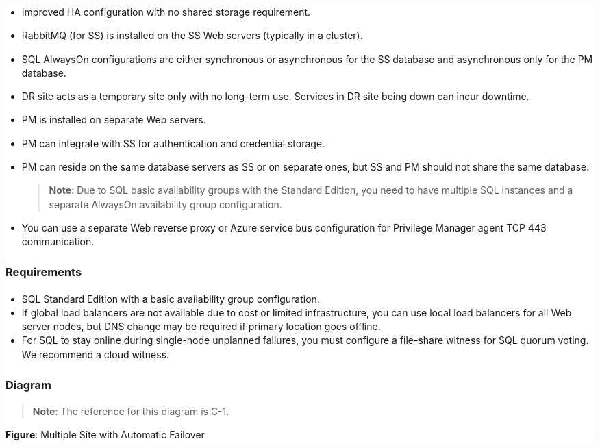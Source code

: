 * Improved HA configuration with no shared storage requirement. 
* RabbitMQ (for SS) is installed on the SS Web servers (typically in a cluster). 
* SQL AlwaysOn configurations are either synchronous or asynchronous for the SS database and asynchronous only for the PM database. 
* DR site acts as a temporary site only with no long-term use. Services in DR site being down can incur downtime.
* PM is installed on separate Web servers. 
* PM can integrate with SS for authentication and credential storage. 
* PM can reside on the same database servers as SS or on separate ones, but SS and PM should not share the same database. 

  >**Note**: Due to SQL basic availability groups with the Standard Edition, you need to have multiple SQL instances and a separate AlwaysOn availability group configuration.

* You can use a separate Web reverse proxy or Azure service bus configuration for Privilege Manager agent TCP 443 communication.

### Requirements

* SQL Standard Edition with a basic availability group configuration.
* If global load balancers are not available due to cost or limited infrastructure, you can use local load balancers for all Web server nodes, but DNS change may be required if primary location goes offline.
* For SQL to stay online during single-node unplanned failures, you must configure a file-share witness for SQL quorum voting. We recommend a cloud witness.

### Diagram

>**Note**: The reference for this diagram is C-1.

__Figure__: Multiple Site with Automatic Failover
